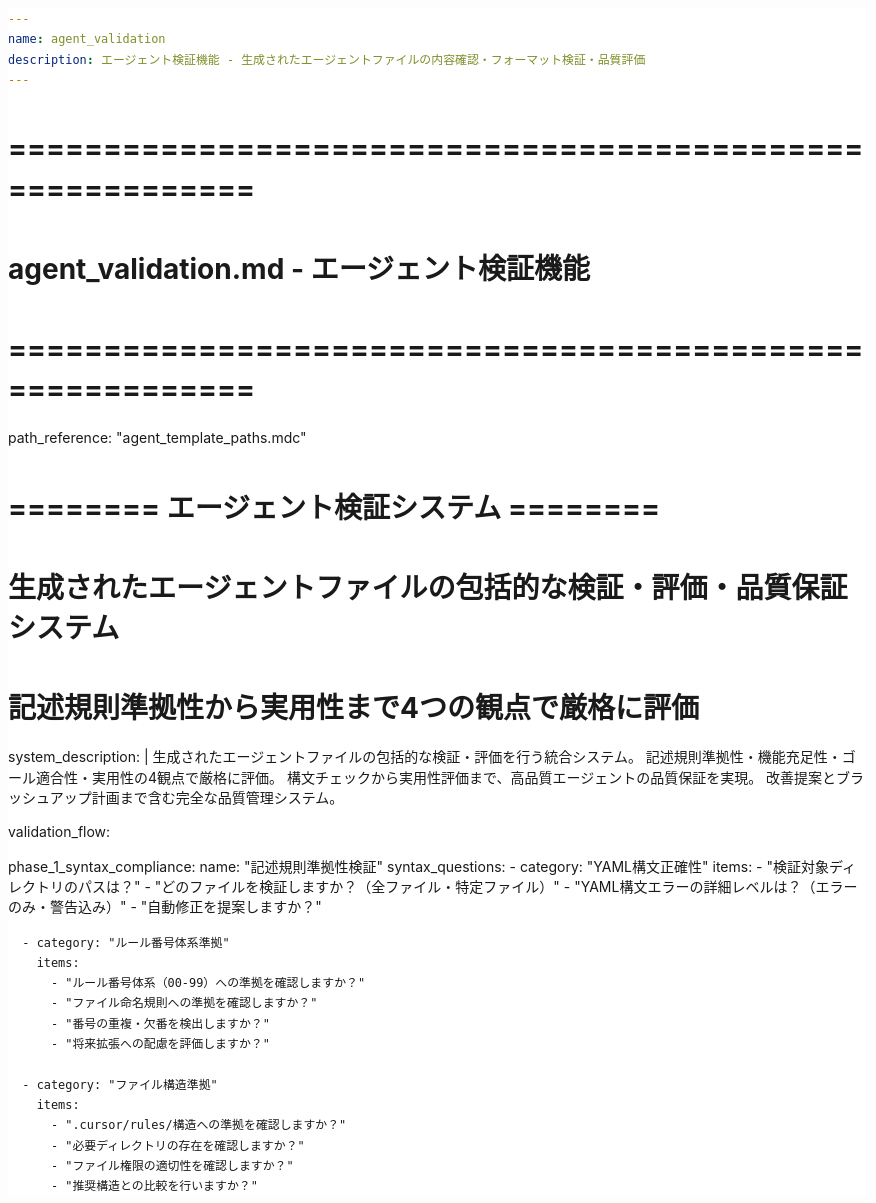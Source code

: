 ```yaml
---
name: agent_validation
description: エージェント検証機能 - 生成されたエージェントファイルの内容確認・フォーマット検証・品質評価
---
```


# ==========================================================
# agent_validation.md - エージェント検証機能
# ==========================================================

path_reference: "agent_template_paths.mdc"

# ======== エージェント検証システム ========
# 生成されたエージェントファイルの包括的な検証・評価・品質保証システム
# 記述規則準拠性から実用性まで4つの観点で厳格に評価

system_description: |
  生成されたエージェントファイルの包括的な検証・評価を行う統合システム。
  記述規則準拠性・機能充足性・ゴール適合性・実用性の4観点で厳格に評価。
  構文チェックから実用性評価まで、高品質エージェントの品質保証を実現。
  改善提案とブラッシュアップ計画まで含む完全な品質管理システム。

validation_flow:
  
  phase_1_syntax_compliance:
    name: "記述規則準拠性検証"
    syntax_questions:
      - category: "YAML構文正確性"
        items:
          - "検証対象ディレクトリのパスは？"
          - "どのファイルを検証しますか？（全ファイル・特定ファイル）"
          - "YAML構文エラーの詳細レベルは？（エラーのみ・警告込み）"
          - "自動修正を提案しますか？"
      
      - category: "ルール番号体系準拠"
        items:
          - "ルール番号体系（00-99）への準拠を確認しますか？"
          - "ファイル命名規則への準拠を確認しますか？"
          - "番号の重複・欠番を検出しますか？"
          - "将来拡張への配慮を評価しますか？"
      
      - category: "ファイル構造準拠"
        items:
          - ".cursor/rules/構造への準拠を確認しますか？"
          - "必要ディレクトリの存在を確認しますか？"
          - "ファイル権限の適切性を確認しますか？"
          - "推奨構造との比較を行いますか？"
      